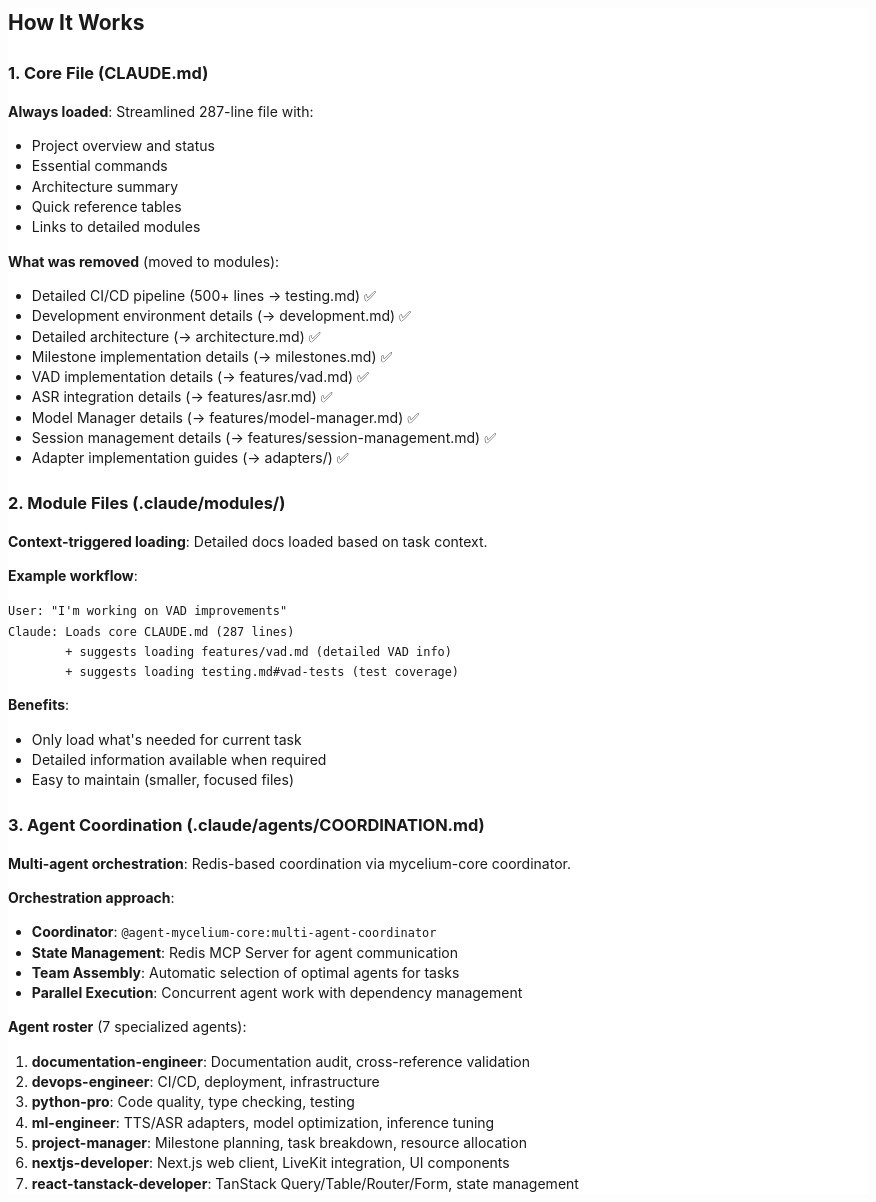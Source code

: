 ## How It Works

### 1. Core File (CLAUDE.md)
**Always loaded**: Streamlined 287-line file with:
- Project overview and status
- Essential commands
- Architecture summary
- Quick reference tables
- Links to detailed modules

**What was removed** (moved to modules):
- Detailed CI/CD pipeline (500+ lines → testing.md) ✅
- Development environment details (→ development.md) ✅
- Detailed architecture (→ architecture.md) ✅
- Milestone implementation details (→ milestones.md) ✅
- VAD implementation details (→ features/vad.md) ✅
- ASR integration details (→ features/asr.md) ✅
- Model Manager details (→ features/model-manager.md) ✅
- Session management details (→ features/session-management.md) ✅
- Adapter implementation guides (→ adapters/) ✅

### 2. Module Files (.claude/modules/)
**Context-triggered loading**: Detailed docs loaded based on task context.

**Example workflow**:
```
User: "I'm working on VAD improvements"
Claude: Loads core CLAUDE.md (287 lines)
        + suggests loading features/vad.md (detailed VAD info)
        + suggests loading testing.md#vad-tests (test coverage)
```

**Benefits**:
- Only load what's needed for current task
- Detailed information available when required
- Easy to maintain (smaller, focused files)

### 3. Agent Coordination (.claude/agents/COORDINATION.md)
**Multi-agent orchestration**: Redis-based coordination via mycelium-core coordinator.

**Orchestration approach**:
- **Coordinator**: `@agent-mycelium-core:multi-agent-coordinator`
- **State Management**: Redis MCP Server for agent communication
- **Team Assembly**: Automatic selection of optimal agents for tasks
- **Parallel Execution**: Concurrent agent work with dependency management

**Agent roster** (7 specialized agents):
1. **documentation-engineer**: Documentation audit, cross-reference validation
2. **devops-engineer**: CI/CD, deployment, infrastructure
3. **python-pro**: Code quality, type checking, testing
4. **ml-engineer**: TTS/ASR adapters, model optimization, inference tuning
5. **project-manager**: Milestone planning, task breakdown, resource allocation
6. **nextjs-developer**: Next.js web client, LiveKit integration, UI components
7. **react-tanstack-developer**: TanStack Query/Table/Router/Form, state management
